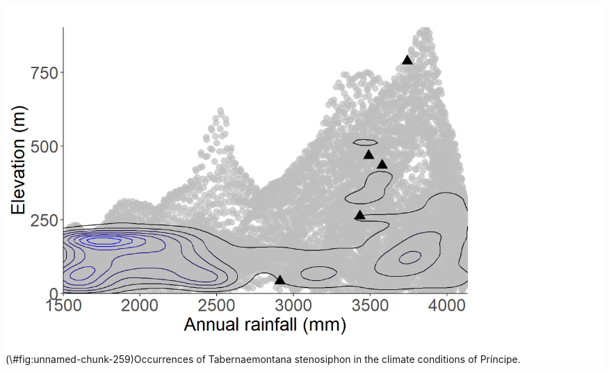 <div class="figure">
<img src="03-checklist_files/figure-html/unnamed-chunk-259-1.png" alt="Occurrences of Tabernaemontana stenosiphon in the climate conditions of Príncipe." width="672" />
<p class="caption">(\#fig:unnamed-chunk-259)Occurrences of Tabernaemontana stenosiphon in the climate conditions of Príncipe.</p>
</div>

<div class="figure">